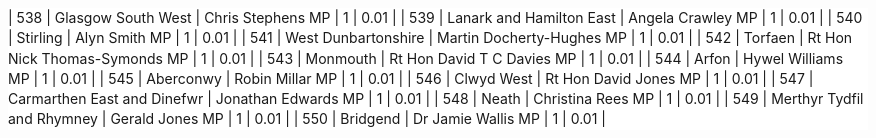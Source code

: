 | 538 | Glasgow South West | Chris Stephens MP | 1 | 0.01 |
| 539 | Lanark and Hamilton East | Angela Crawley MP | 1 | 0.01 |
| 540 | Stirling | Alyn Smith MP | 1 | 0.01 |
| 541 | West Dunbartonshire | Martin Docherty-Hughes MP | 1 | 0.01 |
| 542 | Torfaen | Rt Hon Nick Thomas-Symonds MP | 1 | 0.01 |
| 543 | Monmouth | Rt Hon David T C Davies MP | 1 | 0.01 |
| 544 | Arfon | Hywel Williams MP | 1 | 0.01 |
| 545 | Aberconwy | Robin Millar MP | 1 | 0.01 |
| 546 | Clwyd West | Rt Hon David Jones MP | 1 | 0.01 |
| 547 | Carmarthen East and Dinefwr | Jonathan Edwards MP | 1 | 0.01 |
| 548 | Neath | Christina Rees MP | 1 | 0.01 |
| 549 | Merthyr Tydfil and Rhymney | Gerald Jones MP | 1 | 0.01 |
| 550 | Bridgend | Dr Jamie Wallis MP | 1 | 0.01 |
